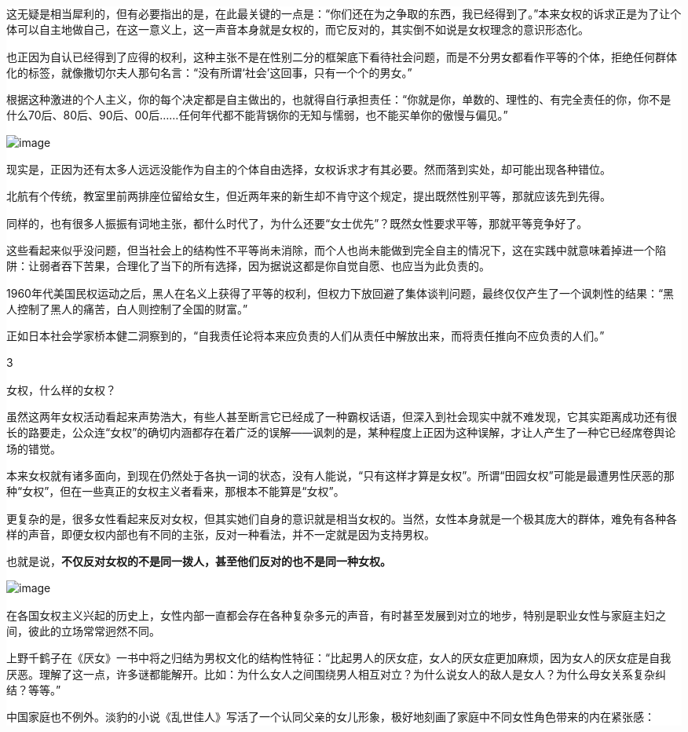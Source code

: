 这无疑是相当犀利的，但有必要指出的是，在此最关键的一点是：“你们还在为之争取的东西，我已经得到了。”本来女权的诉求正是为了让个体可以自主地做自己，在这一意义上，这一声音本身就是女权的，而它反对的，其实倒不如说是女权理念的意识形态化。


也正因为自认已经得到了应得的权利，这种主张不是在性别二分的框架底下看待社会问题，而是不分男女都看作平等的个体，拒绝任何群体化的标签，就像撒切尔夫人那句名言：“没有所谓‘社会’这回事，只有一个个的男女。”


根据这种激进的个人主义，你的每个决定都是自主做出的，也就得自行承担责任：“你就是你，单数的、理性的、有完全责任的你，你不是什么70后、80后、90后、00后……任何年代都不能背锅你的无知与懦弱，也不能买单你的傲慢与偏见。”


![image](https://chinadigitaltimes.net/chinese/files/2023/09/post-700721-65190299aecd7.)


现实是，正因为还有太多人远远没能作为自主的个体自由选择，女权诉求才有其必要。然而落到实处，却可能出现各种错位。


北航有个传统，教室里前两排座位留给女生，但近两年来的新生却不肯守这个规定，提出既然性别平等，那就应该先到先得。


同样的，也有很多人振振有词地主张，都什么时代了，为什么还要“女士优先”？既然女性要求平等，那就平等竞争好了。


这些看起来似乎没问题，但当社会上的结构性不平等尚未消除，而个人也尚未能做到完全自主的情况下，这在实践中就意味着掉进一个陷阱：让弱者吞下苦果，合理化了当下的所有选择，因为据说这都是你自觉自愿、也应当为此负责的。


1960年代美国民权运动之后，黑人在名义上获得了平等的权利，但权力下放回避了集体谈判问题，最终仅仅产生了一个讽刺性的结果：“黑人控制了黑人的痛苦，白人则控制了全国的财富。”


正如日本社会学家桥本健二洞察到的，“自我责任论将本来应负责的人们从责任中解放出来，而将责任推向不应负责的人们。”


3


女权，什么样的女权？


虽然这两年女权活动看起来声势浩大，有些人甚至断言它已经成了一种霸权话语，但深入到社会现实中就不难发现，它其实距离成功还有很长的路要走，公众连“女权”的确切内涵都存在着广泛的误解——讽刺的是，某种程度上正因为这种误解，才让人产生了一种它已经席卷舆论场的错觉。


本来女权就有诸多面向，到现在仍然处于各执一词的状态，没有人能说，“只有这样才算是女权”。所谓“田园女权”可能是最遭男性厌恶的那种“女权”，但在一些真正的女权主义者看来，那根本不能算是“女权”。


更复杂的是，很多女性看起来反对女权，但其实她们自身的意识就是相当女权的。当然，女性本身就是一个极其庞大的群体，难免有各种各样的声音，即便女权内部也有不同的主张，反对一种看法，并不一定就是因为支持男权。


也就是说，**不仅反对女权的不是同一拨人，甚至他们反对的也不是同一种女权。** 


![image](https://chinadigitaltimes.net/chinese/files/2023/09/post-700721-65190299b607b.)


在各国女权主义兴起的历史上，女性内部一直都会存在各种复杂多元的声音，有时甚至发展到对立的地步，特别是职业女性与家庭主妇之间，彼此的立场常常迥然不同。


上野千鹤子在《厌女》一书中将之归结为男权文化的结构性特征：“比起男人的厌女症，女人的厌女症更加麻烦，因为女人的厌女症是自我厌恶。理解了这一点，许多谜都能解开。比如：为什么女人之间围绕男人相互对立？为什么说女人的敌人是女人？为什么母女关系复杂纠结？等等。”


中国家庭也不例外。淡豹的小说《乱世佳人》写活了一个认同父亲的女儿形象，极好地刻画了家庭中不同女性角色带来的内在紧张感：


